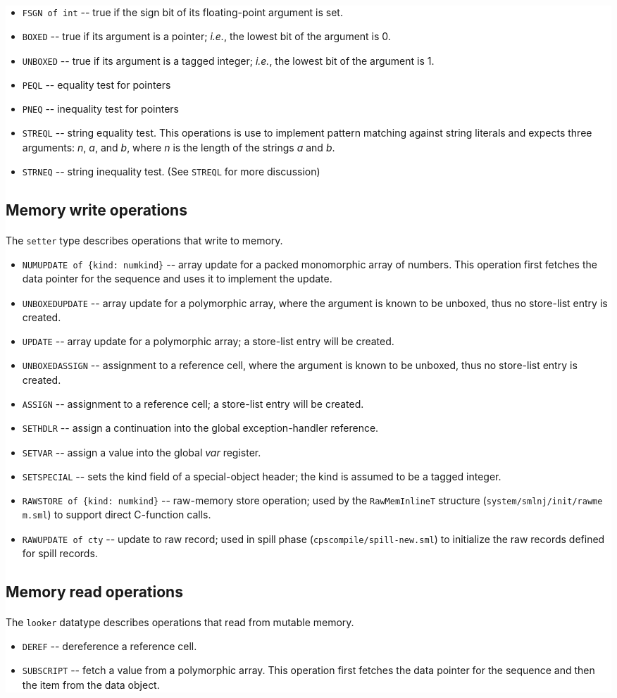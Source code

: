   * `FSGN of int` -- true if the sign bit of its floating-point argument is set.

  * `BOXED` -- true if its argument is a pointer; *i.e.*, the lowest bit of
    the argument is 0.

  * `UNBOXED` -- true if its argument is a tagged integer; *i.e.*, the lowest
     bit of the argument is 1.

  * `PEQL` -- equality test for pointers

  * `PNEQ` -- inequality test for pointers

  * `STREQL` -- string equality test.  This operations is use to implement pattern matching
    against string literals and expects three arguments: *n*, *a*, and *b*, where *n*
    is the length of the strings *a* and *b*.

  * `STRNEQ` -- string inequality test.  (See `STREQL` for more discussion)


## Memory write operations

The `setter` type describes operations that write to memory.

  * `NUMUPDATE of {kind: numkind}` -- array update for a packed monomorphic
    array of numbers.  This operation first fetches the data pointer for the
    sequence and uses it to implement the update.

  * `UNBOXEDUPDATE` -- array update for a polymorphic array, where the argument
    is known to be unboxed, thus no store-list entry is created.

  * `UPDATE` -- array update for a polymorphic array; a store-list entry will be created.

  * `UNBOXEDASSIGN` -- assignment to a reference cell, where the argument is known to be
    unboxed, thus no store-list entry is created.

  * `ASSIGN` -- assignment to a reference cell; a store-list entry will be created.

  * `SETHDLR` -- assign a continuation into the global exception-handler reference.

  * `SETVAR` -- assign a value into the global *var* register.

  * `SETSPECIAL` -- sets the kind field of a special-object header; the kind is
    assumed to be a tagged integer.

  * `RAWSTORE of {kind: numkind}` -- raw-memory store operation; used by the `RawMemInlineT`
    structure (`system/smlnj/init/rawmem.sml`) to support direct C-function calls.

  * `RAWUPDATE of cty` -- update to raw record; used in spill phase (`cpscompile/spill-new.sml`)
    to initialize the raw records defined for spill records.


## Memory read operations

The `looker` datatype describes operations that read from mutable memory.

  * `DEREF` -- dereference a reference cell.

  * `SUBSCRIPT` -- fetch a value from a polymorphic array.  This operation first fetches
    the data pointer for the sequence and then the item from the data object.
